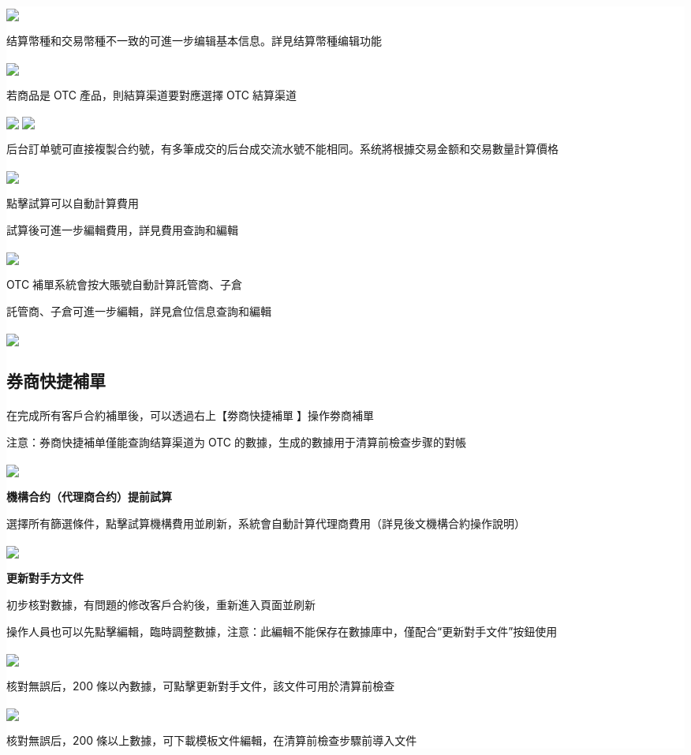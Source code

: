 <img src="/assets/FeNob3t1joxVFDxSR6CcT3vqnoh.png" src-width="2906" src-height="1550" align="center"/>

结算幣種和交易幣種不一致的可進一步编辑基本信息。詳見结算幣種编辑功能

<img src="/assets/F7WsbmKQToNB5lxvFcNcpaASnye.png" src-width="2904" src-height="1544" align="center"/>

若商品是 OTC 產品，則結算渠道要對應選擇 OTC 結算渠道

<img src="/assets/TIqQbcK3xooNrox7zPkczvDtnpg.png" src-width="2910" src-height="1554" align="center"/>

<img src="/assets/YnDQbxCbFoLi2jx9CdqcpDTanXe.png" src-width="2896" src-height="1552" align="center"/>

后台訂单號可直接複製合约號，有多筆成交的后台成交流水號不能相同。系统將根據交易金额和交易數量計算價格

<img src="/assets/WnrkbW1jgolOwTxplptcShvvn5d.png" src-width="2914" src-height="1552" align="center"/>

點擊試算可以自動計算費用

試算後可進一步編輯費用，詳見費用查詢和編輯

<img src="/assets/MemKbQGqwoRpHixBj7rcIZzRnbh.png" src-width="2900" src-height="1540" align="center"/>

OTC 補單系統會按大賬號自動計算託管商、子倉

託管商、子倉可進一步編輯，詳見倉位信息查詢和編輯

<img src="/assets/XnMzb87Uxof2FWxUlRwc6Wkfn1b.png" src-width="2900" src-height="1550" align="center"/>

## **券商快捷補單**

在完成所有客戶合約補單後，可以透過右上【劵商快捷補單 】操作劵商補單

注意：券商快捷補单僅能查詢结算渠道为 OTC 的數據，生成的數據用于清算前檢查步骤的對帳

<img src="/assets/B7M0b7tVZowcdXxB4LicJnTGnBh.png" src-width="2898" src-height="1520" align="center"/>

**機構合约（代理商合约）提前試算**

選擇所有篩選條件，點擊試算機構費用並刷新，系統會自動計算代理商費用（詳見後文機構合約操作說明）

<img src="/assets/THwTbC48QombuwxRUmbcNnnmn2b.png" src-width="2914" src-height="1098" align="center"/>

**更新對手方文件**

初步核對數據，有問題的修改客戶合約後，重新進入頁面並刷新

操作人員也可以先點擊編輯，臨時調整數據，注意：此編輯不能保存在數據庫中，僅配合“更新對手文件”按鈕使用

<img src="/assets/Y2Npbfzq3oQOffxipQ8c6MCKnfc.png" src-width="2926" src-height="1554" align="center"/>

核對無誤后，200 條以內數據，可點擊更新對手文件，該文件可用於清算前檢查

<img src="/assets/W8tPbjPowo4PcYxevCVcsUJFnDf.png" src-width="2922" src-height="848" align="center"/>

核對無誤后，200 條以上數據，可下載模板文件編輯，在清算前檢查步驟前導入文件
